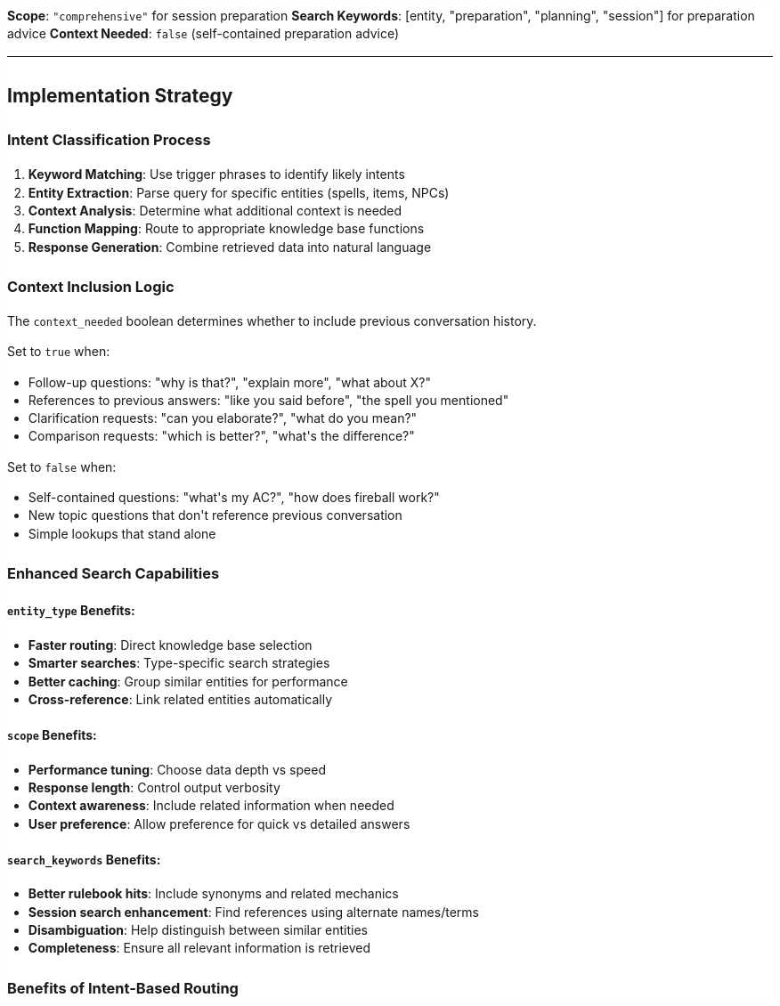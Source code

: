 **Scope**: `"comprehensive"` for session preparation
**Search Keywords**: [entity, "preparation", "planning", "session"] for preparation advice
**Context Needed**: `false` (self-contained preparation advice)

---

## Implementation Strategy

### Intent Classification Process

1. **Keyword Matching**: Use trigger phrases to identify likely intents
2. **Entity Extraction**: Parse query for specific entities (spells, items, NPCs)
3. **Context Analysis**: Determine what additional context is needed
4. **Function Mapping**: Route to appropriate knowledge base functions
5. **Response Generation**: Combine retrieved data into natural language

### Context Inclusion Logic

The `context_needed` boolean determines whether to include previous conversation history.

Set to `true` when:
- Follow-up questions: "why is that?", "explain more", "what about X?"
- References to previous answers: "like you said before", "the spell you mentioned"
- Clarification requests: "can you elaborate?", "what do you mean?"
- Comparison requests: "which is better?", "what's the difference?"

Set to `false` when:
- Self-contained questions: "what's my AC?", "how does fireball work?"
- New topic questions that don't reference previous conversation
- Simple lookups that stand alone

### Enhanced Search Capabilities

#### `entity_type` Benefits:
- **Faster routing**: Direct knowledge base selection
- **Smarter searches**: Type-specific search strategies
- **Better caching**: Group similar entities for performance
- **Cross-reference**: Link related entities automatically

#### `scope` Benefits:
- **Performance tuning**: Choose data depth vs speed
- **Response length**: Control output verbosity
- **Context awareness**: Include related information when needed
- **User preference**: Allow preference for quick vs detailed answers

#### `search_keywords` Benefits:
- **Better rulebook hits**: Include synonyms and related mechanics
- **Session search enhancement**: Find references using alternate names/terms
- **Disambiguation**: Help distinguish between similar entities
- **Completeness**: Ensure all relevant information is retrieved

### Benefits of Intent-Based Routing
